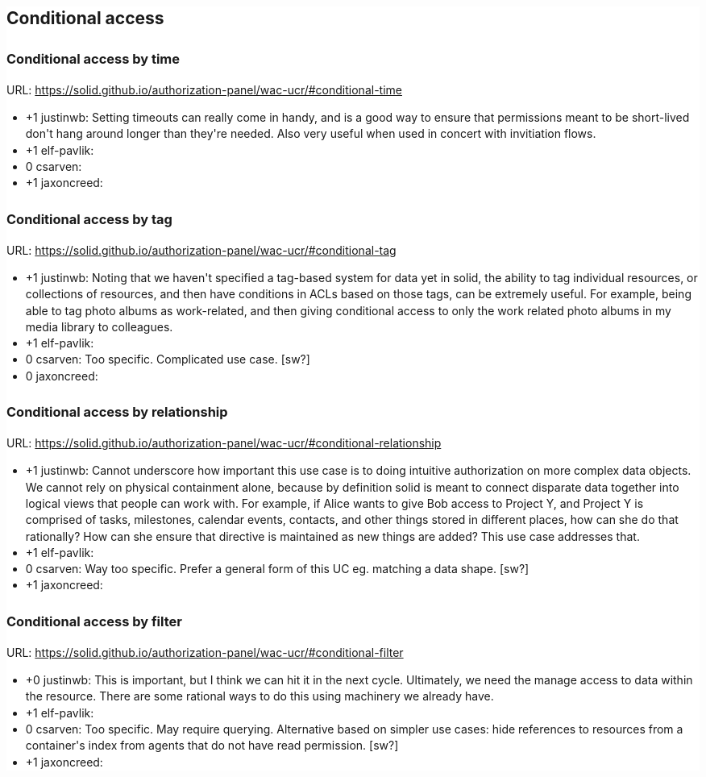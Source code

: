 ## Conditional access

### Conditional access by time
URL: https://solid.github.io/authorization-panel/wac-ucr/#conditional-time

* +1 justinwb: Setting timeouts can really come in handy, and is a good
way to ensure that permissions meant to be short-lived don't hang around
longer than they're needed. Also very useful when used in concert with
invitiation flows.
* +1 elf-pavlik:
* 0 csarven: 
* +1 jaxoncreed:

### Conditional access by tag
URL: https://solid.github.io/authorization-panel/wac-ucr/#conditional-tag

* +1 justinwb: Noting that we haven't specified a tag-based system for data
yet in solid, the ability to tag individual resources, or collections of
resources, and then have conditions in ACLs based on those tags, can
be extremely useful. For example, being able to tag photo albums as
work-related, and then giving conditional access to only the work related
photo albums in my media library to colleagues.
* +1 elf-pavlik:
* 0 csarven:  Too specific. Complicated use case. [sw?]
* 0 jaxoncreed:

### Conditional access by relationship
URL: https://solid.github.io/authorization-panel/wac-ucr/#conditional-relationship

* +1 justinwb: Cannot underscore how important this use case is to doing
intuitive authorization on more complex data objects. We cannot rely on
physical containment alone, because by definition solid is meant to connect
disparate data together into logical views that people can work with.
For example, if Alice wants to give Bob access to Project Y, and Project Y
is comprised of tasks, milestones, calendar events, contacts, and other
things stored in different places, how can she do that rationally? How can
she ensure that directive is maintained as new things are added? This use
case addresses that.
* +1 elf-pavlik:
* 0 csarven:  Way too specific. Prefer a general form of this UC eg. matching a data shape. [sw?]
* +1 jaxoncreed:

### Conditional access by filter
URL: https://solid.github.io/authorization-panel/wac-ucr/#conditional-filter

* +0 justinwb: This is important, but I think we can hit it in the next cycle.
Ultimately, we need the manage access to data within the resource. There are
some rational ways to do this using machinery we already have.
* +1 elf-pavlik:
* 0 csarven:  Too specific. May require querying. Alternative based on simpler use cases: hide references to resources from a container's index from agents that do not have read permission. [sw?]
* +1 jaxoncreed:
